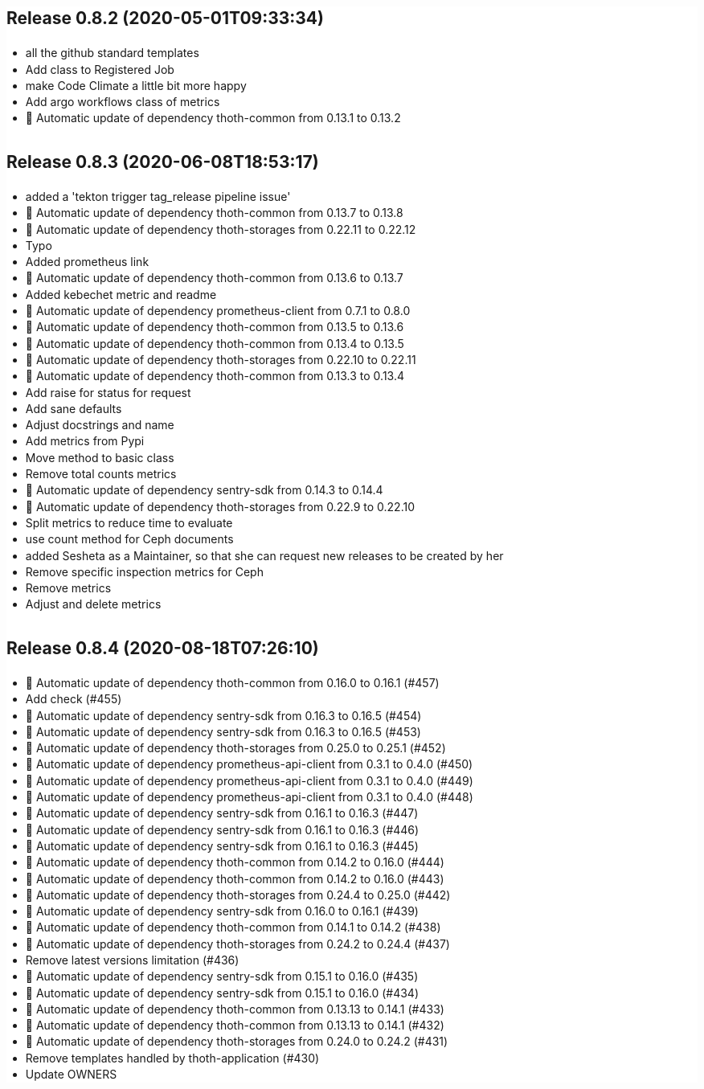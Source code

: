 ## Release 0.8.2 (2020-05-01T09:33:34)
* all the github standard templates
* Add class to Registered Job
* make Code Climate a little bit more happy
* Add argo workflows class of metrics
* :pushpin: Automatic update of dependency thoth-common from 0.13.1 to 0.13.2

## Release 0.8.3 (2020-06-08T18:53:17)
* added a 'tekton trigger tag_release pipeline issue'
* :pushpin: Automatic update of dependency thoth-common from 0.13.7 to 0.13.8
* :pushpin: Automatic update of dependency thoth-storages from 0.22.11 to 0.22.12
* Typo
* Added prometheus link
* :pushpin: Automatic update of dependency thoth-common from 0.13.6 to 0.13.7
* Added kebechet metric and readme
* :pushpin: Automatic update of dependency prometheus-client from 0.7.1 to 0.8.0
* :pushpin: Automatic update of dependency thoth-common from 0.13.5 to 0.13.6
* :pushpin: Automatic update of dependency thoth-common from 0.13.4 to 0.13.5
* :pushpin: Automatic update of dependency thoth-storages from 0.22.10 to 0.22.11
* :pushpin: Automatic update of dependency thoth-common from 0.13.3 to 0.13.4
* Add raise for status for request
* Add sane defaults
* Adjust docstrings and name
* Add metrics from Pypi
* Move method to basic class
* Remove total counts metrics
* :pushpin: Automatic update of dependency sentry-sdk from 0.14.3 to 0.14.4
* :pushpin: Automatic update of dependency thoth-storages from 0.22.9 to 0.22.10
* Split metrics to reduce time to evaluate
* use count method for Ceph documents
* added Sesheta as a Maintainer, so that she can request new releases to be created by her
* Remove specific inspection metrics for Ceph
* Remove metrics
* Adjust and delete metrics

## Release 0.8.4 (2020-08-18T07:26:10)
* :pushpin: Automatic update of dependency thoth-common from 0.16.0 to 0.16.1 (#457)
* Add check (#455)
* :pushpin: Automatic update of dependency sentry-sdk from 0.16.3 to 0.16.5 (#454)
* :pushpin: Automatic update of dependency sentry-sdk from 0.16.3 to 0.16.5 (#453)
* :pushpin: Automatic update of dependency thoth-storages from 0.25.0 to 0.25.1 (#452)
* :pushpin: Automatic update of dependency prometheus-api-client from 0.3.1 to 0.4.0 (#450)
* :pushpin: Automatic update of dependency prometheus-api-client from 0.3.1 to 0.4.0 (#449)
* :pushpin: Automatic update of dependency prometheus-api-client from 0.3.1 to 0.4.0 (#448)
* :pushpin: Automatic update of dependency sentry-sdk from 0.16.1 to 0.16.3 (#447)
* :pushpin: Automatic update of dependency sentry-sdk from 0.16.1 to 0.16.3 (#446)
* :pushpin: Automatic update of dependency sentry-sdk from 0.16.1 to 0.16.3 (#445)
* :pushpin: Automatic update of dependency thoth-common from 0.14.2 to 0.16.0 (#444)
* :pushpin: Automatic update of dependency thoth-common from 0.14.2 to 0.16.0 (#443)
* :pushpin: Automatic update of dependency thoth-storages from 0.24.4 to 0.25.0 (#442)
* :pushpin: Automatic update of dependency sentry-sdk from 0.16.0 to 0.16.1 (#439)
* :pushpin: Automatic update of dependency thoth-common from 0.14.1 to 0.14.2 (#438)
* :pushpin: Automatic update of dependency thoth-storages from 0.24.2 to 0.24.4 (#437)
* Remove latest versions limitation (#436)
* :pushpin: Automatic update of dependency sentry-sdk from 0.15.1 to 0.16.0 (#435)
* :pushpin: Automatic update of dependency sentry-sdk from 0.15.1 to 0.16.0 (#434)
* :pushpin: Automatic update of dependency thoth-common from 0.13.13 to 0.14.1 (#433)
* :pushpin: Automatic update of dependency thoth-common from 0.13.13 to 0.14.1 (#432)
* :pushpin: Automatic update of dependency thoth-storages from 0.24.0 to 0.24.2 (#431)
* Remove templates handled by thoth-application (#430)
* Update OWNERS